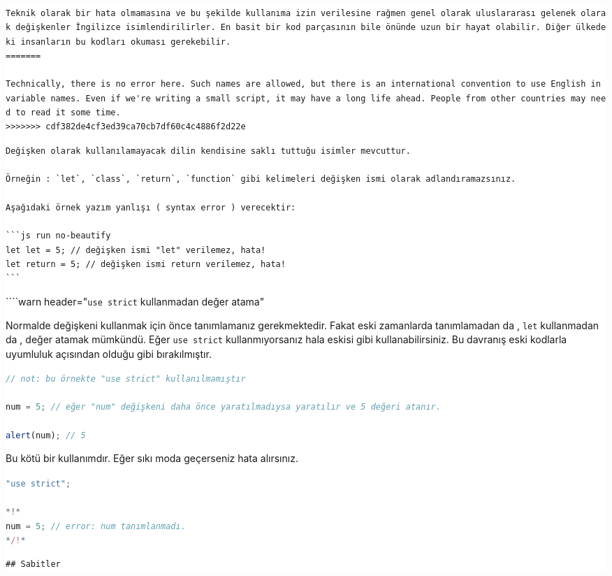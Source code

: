````
Teknik olarak bir hata olmamasına ve bu şekilde kullanıma izin verilesine rağmen genel olarak uluslararası gelenek olarak değişkenler İngilizce isimlendirilirler. En basit bir kod parçasının bile önünde uzun bir hayat olabilir. Diğer ülkedeki insanların bu kodları okuması gerekebilir.
=======

Technically, there is no error here. Such names are allowed, but there is an international convention to use English in variable names. Even if we're writing a small script, it may have a long life ahead. People from other countries may need to read it some time.
>>>>>>> cdf382de4cf3ed39ca70cb7df60c4c4886f2d22e
````

````warn header="Saklı tutulan isimler"
Değişken olarak kullanılamayacak dilin kendisine saklı tuttuğu isimler mevcuttur.

Örneğin : `let`, `class`, `return`, `function` gibi kelimeleri değişken ismi olarak adlandıramazsınız.

Aşağıdaki örnek yazım yanlışı ( syntax error ) verecektir:

```js run no-beautify
let let = 5; // değişken ismi "let" verilemez, hata!
let return = 5; // değişken ismi return verilemez, hata!
```
````

````warn header="`use strict` kullanmadan değer atama"

Normalde değişkeni kullanmak için önce tanımlamanız gerekmektedir. Fakat eski zamanlarda tanımlamadan da , `let` kullanmadan da , değer atamak mümkündü. Eğer `use strict` kullanmıyorsanız hala eskisi gibi kullanabilirsiniz. Bu davranış eski kodlarla uyumluluk açısından olduğu gibi bırakılmıştır.


```js run no-strict
// not: bu örnekte "use strict" kullanılmamıştır

num = 5; // eğer "num" değişkeni daha önce yaratılmadıysa yaratılır ve 5 değeri atanır.

alert(num); // 5
```
Bu kötü bir kullanımdır. Eğer sıkı moda geçerseniz hata alırsınız.


```js run untrusted
"use strict";

*!*
num = 5; // error: num tanımlanmadı.
*/!*
```

````
## Sabitler
